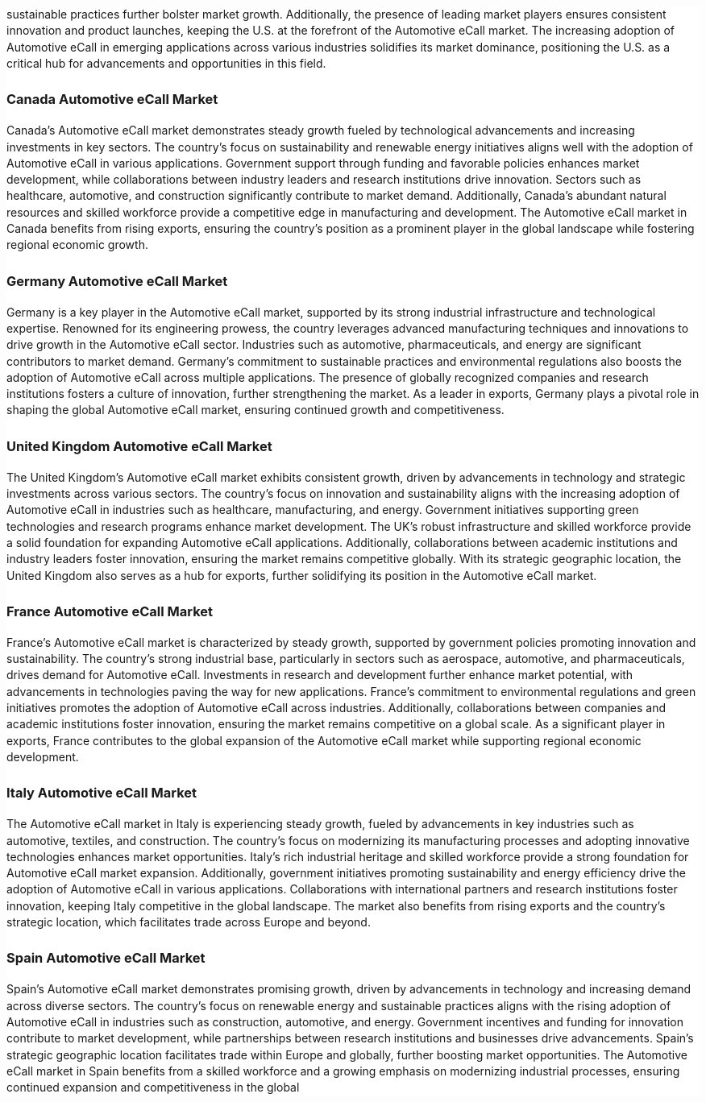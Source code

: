 sustainable practices further bolster market growth. Additionally, the presence of leading market players ensures consistent innovation and product launches, keeping the U.S. at the forefront of the Automotive eCall market. The increasing adoption of Automotive eCall in emerging applications across various industries solidifies its market dominance, positioning the U.S. as a critical hub for advancements and opportunities in this field.</p><h3>Canada Automotive eCall Market</h3><p>Canada&rsquo;s Automotive eCall market demonstrates steady growth fueled by technological advancements and increasing investments in key sectors. The country&rsquo;s focus on sustainability and renewable energy initiatives aligns well with the adoption of Automotive eCall in various applications. Government support through funding and favorable policies enhances market development, while collaborations between industry leaders and research institutions drive innovation. Sectors such as healthcare, automotive, and construction significantly contribute to market demand. Additionally, Canada&rsquo;s abundant natural resources and skilled workforce provide a competitive edge in manufacturing and development. The Automotive eCall market in Canada benefits from rising exports, ensuring the country&rsquo;s position as a prominent player in the global landscape while fostering regional economic growth.</p><h3>Germany Automotive eCall Market</h3><p>Germany is a key player in the Automotive eCall market, supported by its strong industrial infrastructure and technological expertise. Renowned for its engineering prowess, the country leverages advanced manufacturing techniques and innovations to drive growth in the Automotive eCall sector. Industries such as automotive, pharmaceuticals, and energy are significant contributors to market demand. Germany&rsquo;s commitment to sustainable practices and environmental regulations also boosts the adoption of Automotive eCall across multiple applications. The presence of globally recognized companies and research institutions fosters a culture of innovation, further strengthening the market. As a leader in exports, Germany plays a pivotal role in shaping the global Automotive eCall market, ensuring continued growth and competitiveness.</p><h3>United Kingdom Automotive eCall Market</h3><p>The United Kingdom&rsquo;s Automotive eCall market exhibits consistent growth, driven by advancements in technology and strategic investments across various sectors. The country&rsquo;s focus on innovation and sustainability aligns with the increasing adoption of Automotive eCall in industries such as healthcare, manufacturing, and energy. Government initiatives supporting green technologies and research programs enhance market development. The UK&rsquo;s robust infrastructure and skilled workforce provide a solid foundation for expanding Automotive eCall applications. Additionally, collaborations between academic institutions and industry leaders foster innovation, ensuring the market remains competitive globally. With its strategic geographic location, the United Kingdom also serves as a hub for exports, further solidifying its position in the Automotive eCall market.</p><h3>France Automotive eCall Market</h3><p>France&rsquo;s Automotive eCall market is characterized by steady growth, supported by government policies promoting innovation and sustainability. The country&rsquo;s strong industrial base, particularly in sectors such as aerospace, automotive, and pharmaceuticals, drives demand for Automotive eCall. Investments in research and development further enhance market potential, with advancements in technologies paving the way for new applications. France&rsquo;s commitment to environmental regulations and green initiatives promotes the adoption of Automotive eCall across industries. Additionally, collaborations between companies and academic institutions foster innovation, ensuring the market remains competitive on a global scale. As a significant player in exports, France contributes to the global expansion of the Automotive eCall market while supporting regional economic development.</p><h3>Italy Automotive eCall Market</h3><p>The Automotive eCall market in Italy is experiencing steady growth, fueled by advancements in key industries such as automotive, textiles, and construction. The country&rsquo;s focus on modernizing its manufacturing processes and adopting innovative technologies enhances market opportunities. Italy&rsquo;s rich industrial heritage and skilled workforce provide a strong foundation for Automotive eCall market expansion. Additionally, government initiatives promoting sustainability and energy efficiency drive the adoption of Automotive eCall in various applications. Collaborations with international partners and research institutions foster innovation, keeping Italy competitive in the global landscape. The market also benefits from rising exports and the country&rsquo;s strategic location, which facilitates trade across Europe and beyond.</p><h3>Spain Automotive eCall Market</h3><p>Spain&rsquo;s Automotive eCall market demonstrates promising growth, driven by advancements in technology and increasing demand across diverse sectors. The country&rsquo;s focus on renewable energy and sustainable practices aligns with the rising adoption of Automotive eCall in industries such as construction, automotive, and energy. Government incentives and funding for innovation contribute to market development, while partnerships between research institutions and businesses drive advancements. Spain&rsquo;s strategic geographic location facilitates trade within Europe and globally, further boosting market opportunities. The Automotive eCall market in Spain benefits from a skilled workforce and a growing emphasis on modernizing industrial processes, ensuring continued expansion and competitiveness in the global